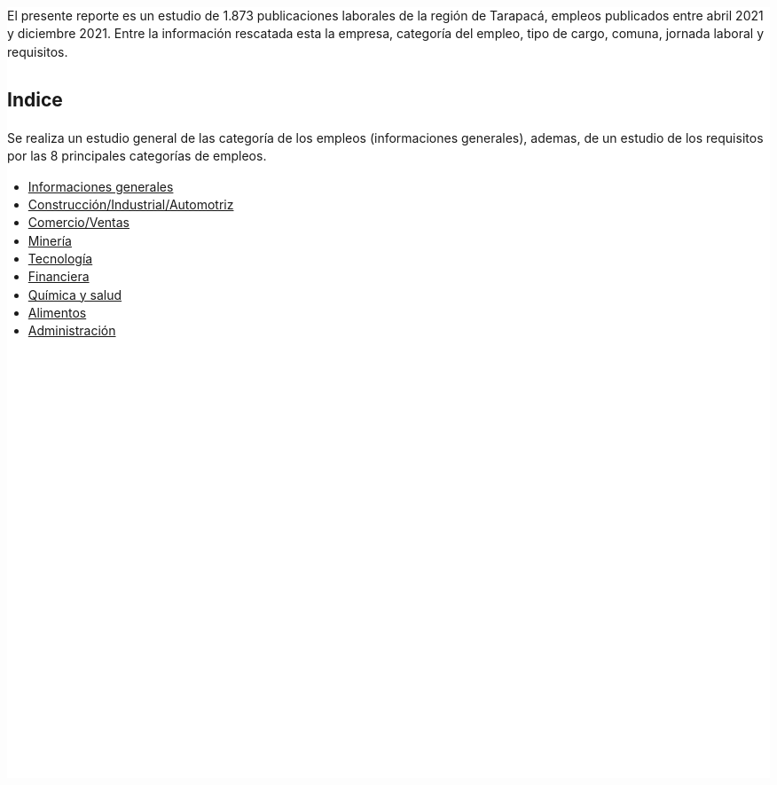 El presente reporte es un estudio de 1.873 publicaciones laborales de la
región de Tarapacá, empleos publicados entre abril 2021 y diciembre
2021. Entre la información rescatada esta la empresa, categoría del
empleo, tipo de cargo, comuna, jornada laboral y requisitos.

## Indice

Se realiza un estudio general de las categoría de los empleos
(informaciones generales), ademas, de un estudio de los requisitos por
las 8 principales categorías de empleos.

-   [Informaciones generales](#informaciones-generales)
-   [Construcción/Industrial/Automotriz](#construcciónindustrialautomotriz)
-   [Comercio/Ventas](#comercioventas)
-   [Minería](#minería)
-   [Tecnología](#tecnología)
-   [Financiera](#financiera)
-   [Química y salud](#química-y-salud)
-   [Alimentos](#alimentos)
-   [Administración](#administración)

<div id="htmlwidget-f8d406c6e30a3fa0cb8f" style="width:960px;height:480px;" class="wordcloud2 html-widget"></div>